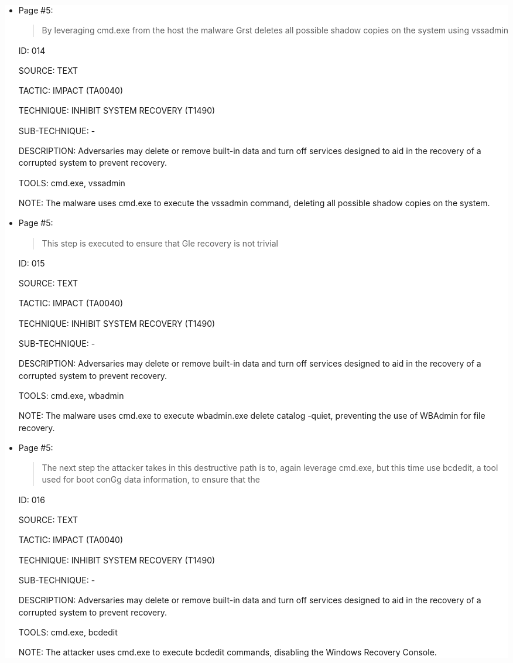  * Page #5:
   > By leveraging cmd.exe from the host the malware Grst deletes all possible shadow copies on the system using vssadmin

   ID: 014

   SOURCE: TEXT

   TACTIC: IMPACT (TA0040)

   TECHNIQUE: INHIBIT SYSTEM RECOVERY (T1490)

   SUB-TECHNIQUE: -

   DESCRIPTION: Adversaries may delete or remove built-in data and turn off services designed to aid in the recovery of a corrupted system to prevent recovery.

   TOOLS: cmd.exe, vssadmin

   NOTE: The malware uses cmd.exe to execute the vssadmin command, deleting all possible shadow copies on the system.

 * Page #5:
   > This step is executed to ensure that Gle recovery is not trivial

   ID: 015

   SOURCE: TEXT

   TACTIC: IMPACT (TA0040)

   TECHNIQUE: INHIBIT SYSTEM RECOVERY (T1490)

   SUB-TECHNIQUE: -

   DESCRIPTION: Adversaries may delete or remove built-in data and turn off services designed to aid in the recovery of a corrupted system to prevent recovery.

   TOOLS: cmd.exe, wbadmin

   NOTE: The malware uses cmd.exe to execute wbadmin.exe delete catalog -quiet, preventing the use of WBAdmin for file recovery.

 * Page #5:
   > The next step the attacker takes in this destructive path is to, again leverage cmd.exe, but this time use bcdedit, a tool used for boot conGg data information, to ensure that the

   ID: 016

   SOURCE: TEXT

   TACTIC: IMPACT (TA0040)

   TECHNIQUE: INHIBIT SYSTEM RECOVERY (T1490)

   SUB-TECHNIQUE: -

   DESCRIPTION: Adversaries may delete or remove built-in data and turn off services designed to aid in the recovery of a corrupted system to prevent recovery.

   TOOLS: cmd.exe, bcdedit

   NOTE: The attacker uses cmd.exe to execute bcdedit commands, disabling the Windows Recovery Console.
